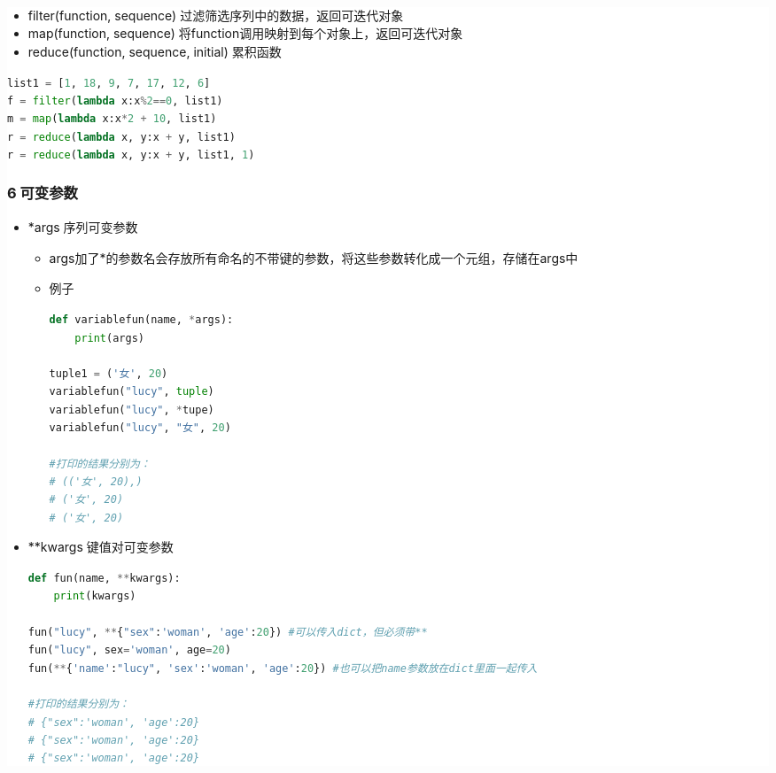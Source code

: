   * filter(function, sequence) 过滤筛选序列中的数据，返回可迭代对象
  * map(function, sequence) 将function调用映射到每个对象上，返回可迭代对象
  * reduce(function, sequence, initial) 累积函数

  ```python
  list1 = [1, 18, 9, 7, 17, 12, 6]
  f = filter(lambda x:x%2==0, list1)
  m = map(lambda x:x*2 + 10, list1)
  r = reduce(lambda x, y:x + y, list1)
  r = reduce(lambda x, y:x + y, list1, 1)
  ```


### 6 可变参数

* *args 序列可变参数

  * args加了*的参数名会存放所有命名的不带键的参数，将这些参数转化成一个元组，存储在args中

  * 例子

    ```python
    def variablefun(name, *args):
        print(args)
        
    tuple1 = ('女', 20)
    variablefun("lucy", tuple)
    variablefun("lucy", *tupe)
    variablefun("lucy", "女", 20)
    
    #打印的结果分别为：
    # (('女', 20),)
    # ('女', 20)
    # ('女', 20)
    ```

    

* **kwargs 键值对可变参数

  ```python
  def fun(name, **kwargs):
      print(kwargs)
      
  fun("lucy", **{"sex":'woman', 'age':20}) #可以传入dict，但必须带**
  fun("lucy", sex='woman', age=20)
  fun(**{'name':"lucy", 'sex':'woman', 'age':20}) #也可以把name参数放在dict里面一起传入
  
  #打印的结果分别为：
  # {"sex":'woman', 'age':20}
  # {"sex":'woman', 'age':20}
  # {"sex":'woman', 'age':20}
  ```
